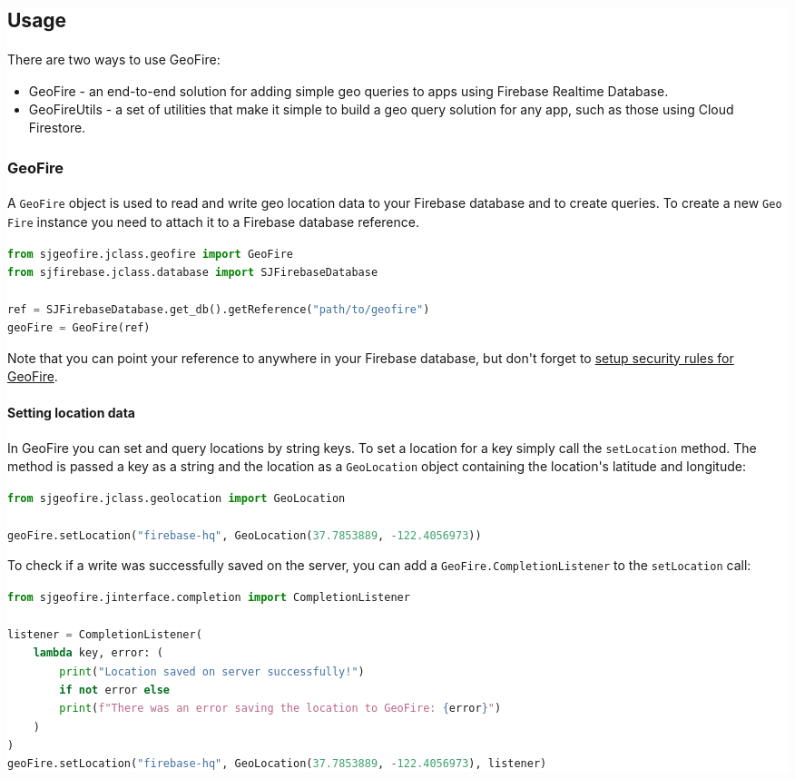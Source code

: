## Usage

There are two ways to use GeoFire:

  - GeoFire - an end-to-end solution for adding simple geo queries to apps using Firebase Realtime Database.
  - GeoFireUtils - a set of utilities that make it simple to build a geo query solution for any app, such as those using Cloud Firestore.

### GeoFire

A `GeoFire` object is used to read and write geo location data to your Firebase
database and to create queries. To create a new `GeoFire` instance you need to attach it to a Firebase database
reference.

```python
from sjgeofire.jclass.geofire import GeoFire
from sjfirebase.jclass.database import SJFirebaseDatabase

ref = SJFirebaseDatabase.get_db().getReference("path/to/geofire")
geoFire = GeoFire(ref)
```

Note that you can point your reference to anywhere in your Firebase database, but don't
forget to [setup security rules for
GeoFire](https://github.com/firebase/geofire-js/blob/master/examples/securityRules).

#### Setting location data

In GeoFire you can set and query locations by string keys. To set a location for
a key simply call the `setLocation` method. The method is passed a key
as a string and the location as a `GeoLocation` object containing the location's latitude and longitude:

```python
from sjgeofire.jclass.geolocation import GeoLocation

geoFire.setLocation("firebase-hq", GeoLocation(37.7853889, -122.4056973))
```

To check if a write was successfully saved on the server, you can add a
`GeoFire.CompletionListener` to the `setLocation` call:

```python
from sjgeofire.jinterface.completion import CompletionListener

listener = CompletionListener(
    lambda key, error: (
        print("Location saved on server successfully!")
        if not error else
        print(f"There was an error saving the location to GeoFire: {error}")
    )
)
geoFire.setLocation("firebase-hq", GeoLocation(37.7853889, -122.4056973), listener)
```
